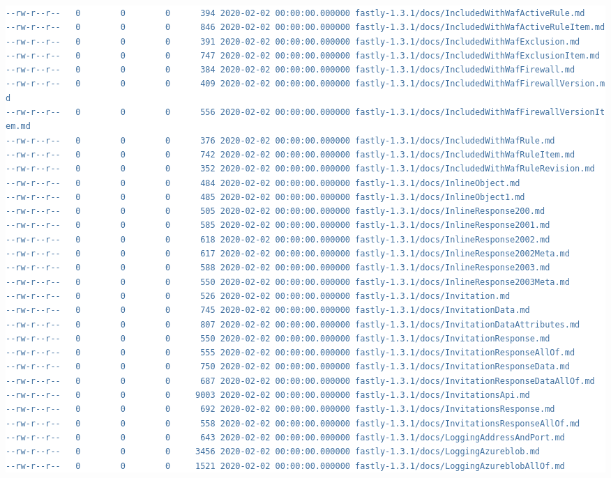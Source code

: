```diff
--rw-r--r--   0        0        0      394 2020-02-02 00:00:00.000000 fastly-1.3.1/docs/IncludedWithWafActiveRule.md
--rw-r--r--   0        0        0      846 2020-02-02 00:00:00.000000 fastly-1.3.1/docs/IncludedWithWafActiveRuleItem.md
--rw-r--r--   0        0        0      391 2020-02-02 00:00:00.000000 fastly-1.3.1/docs/IncludedWithWafExclusion.md
--rw-r--r--   0        0        0      747 2020-02-02 00:00:00.000000 fastly-1.3.1/docs/IncludedWithWafExclusionItem.md
--rw-r--r--   0        0        0      384 2020-02-02 00:00:00.000000 fastly-1.3.1/docs/IncludedWithWafFirewall.md
--rw-r--r--   0        0        0      409 2020-02-02 00:00:00.000000 fastly-1.3.1/docs/IncludedWithWafFirewallVersion.md
--rw-r--r--   0        0        0      556 2020-02-02 00:00:00.000000 fastly-1.3.1/docs/IncludedWithWafFirewallVersionItem.md
--rw-r--r--   0        0        0      376 2020-02-02 00:00:00.000000 fastly-1.3.1/docs/IncludedWithWafRule.md
--rw-r--r--   0        0        0      742 2020-02-02 00:00:00.000000 fastly-1.3.1/docs/IncludedWithWafRuleItem.md
--rw-r--r--   0        0        0      352 2020-02-02 00:00:00.000000 fastly-1.3.1/docs/IncludedWithWafRuleRevision.md
--rw-r--r--   0        0        0      484 2020-02-02 00:00:00.000000 fastly-1.3.1/docs/InlineObject.md
--rw-r--r--   0        0        0      485 2020-02-02 00:00:00.000000 fastly-1.3.1/docs/InlineObject1.md
--rw-r--r--   0        0        0      505 2020-02-02 00:00:00.000000 fastly-1.3.1/docs/InlineResponse200.md
--rw-r--r--   0        0        0      585 2020-02-02 00:00:00.000000 fastly-1.3.1/docs/InlineResponse2001.md
--rw-r--r--   0        0        0      618 2020-02-02 00:00:00.000000 fastly-1.3.1/docs/InlineResponse2002.md
--rw-r--r--   0        0        0      617 2020-02-02 00:00:00.000000 fastly-1.3.1/docs/InlineResponse2002Meta.md
--rw-r--r--   0        0        0      588 2020-02-02 00:00:00.000000 fastly-1.3.1/docs/InlineResponse2003.md
--rw-r--r--   0        0        0      550 2020-02-02 00:00:00.000000 fastly-1.3.1/docs/InlineResponse2003Meta.md
--rw-r--r--   0        0        0      526 2020-02-02 00:00:00.000000 fastly-1.3.1/docs/Invitation.md
--rw-r--r--   0        0        0      745 2020-02-02 00:00:00.000000 fastly-1.3.1/docs/InvitationData.md
--rw-r--r--   0        0        0      807 2020-02-02 00:00:00.000000 fastly-1.3.1/docs/InvitationDataAttributes.md
--rw-r--r--   0        0        0      550 2020-02-02 00:00:00.000000 fastly-1.3.1/docs/InvitationResponse.md
--rw-r--r--   0        0        0      555 2020-02-02 00:00:00.000000 fastly-1.3.1/docs/InvitationResponseAllOf.md
--rw-r--r--   0        0        0      750 2020-02-02 00:00:00.000000 fastly-1.3.1/docs/InvitationResponseData.md
--rw-r--r--   0        0        0      687 2020-02-02 00:00:00.000000 fastly-1.3.1/docs/InvitationResponseDataAllOf.md
--rw-r--r--   0        0        0     9003 2020-02-02 00:00:00.000000 fastly-1.3.1/docs/InvitationsApi.md
--rw-r--r--   0        0        0      692 2020-02-02 00:00:00.000000 fastly-1.3.1/docs/InvitationsResponse.md
--rw-r--r--   0        0        0      558 2020-02-02 00:00:00.000000 fastly-1.3.1/docs/InvitationsResponseAllOf.md
--rw-r--r--   0        0        0      643 2020-02-02 00:00:00.000000 fastly-1.3.1/docs/LoggingAddressAndPort.md
--rw-r--r--   0        0        0     3456 2020-02-02 00:00:00.000000 fastly-1.3.1/docs/LoggingAzureblob.md
--rw-r--r--   0        0        0     1521 2020-02-02 00:00:00.000000 fastly-1.3.1/docs/LoggingAzureblobAllOf.md
```